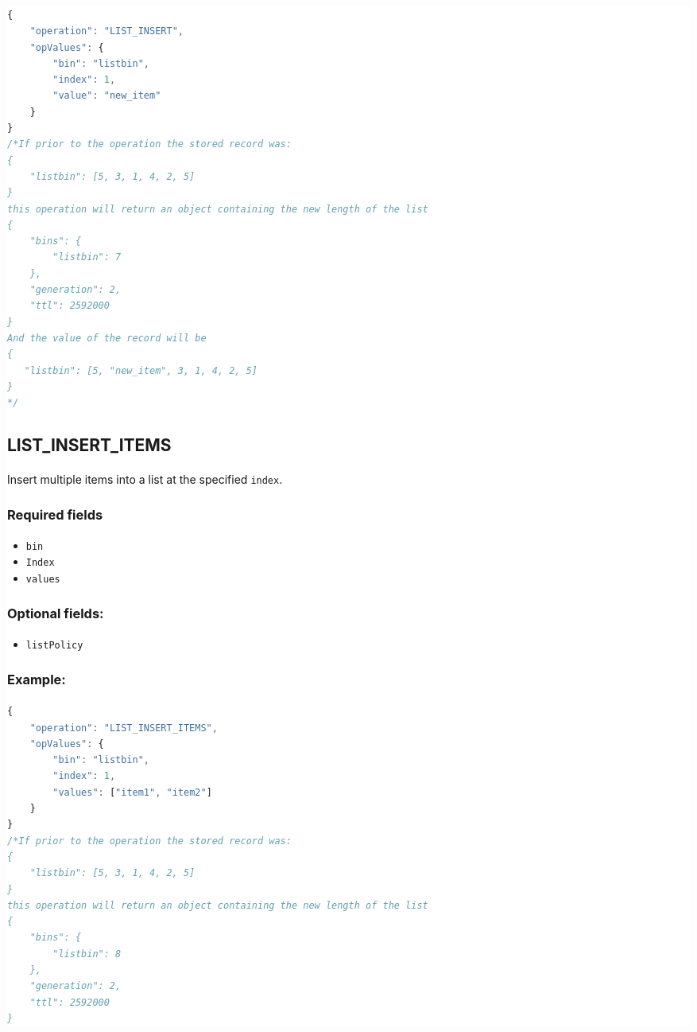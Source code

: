 ```javascript
{
    "operation": "LIST_INSERT",
    "opValues": {
        "bin": "listbin",
        "index": 1,
        "value": "new_item"
    }
}
/*If prior to the operation the stored record was:
{
    "listbin": [5, 3, 1, 4, 2, 5]
}
this operation will return an object containing the new length of the list
{
    "bins": {
        "listbin": 7
    },
    "generation": 2,
    "ttl": 2592000
}
And the value of the record will be
{
   "listbin": [5, "new_item", 3, 1, 4, 2, 5]
}
*/
```

## LIST_INSERT_ITEMS

Insert multiple items into a list at the specified `index`.

### Required fields

* `bin`
* `Index`
* `values`

### Optional fields:

* `listPolicy`

### Example:

```javascript
{
    "operation": "LIST_INSERT_ITEMS",
    "opValues": {
        "bin": "listbin",
        "index": 1,
        "values": ["item1", "item2"]
    }
}
/*If prior to the operation the stored record was:
{
    "listbin": [5, 3, 1, 4, 2, 5]
}
this operation will return an object containing the new length of the list
{
    "bins": {
        "listbin": 8
    },
    "generation": 2,
    "ttl": 2592000
}
```